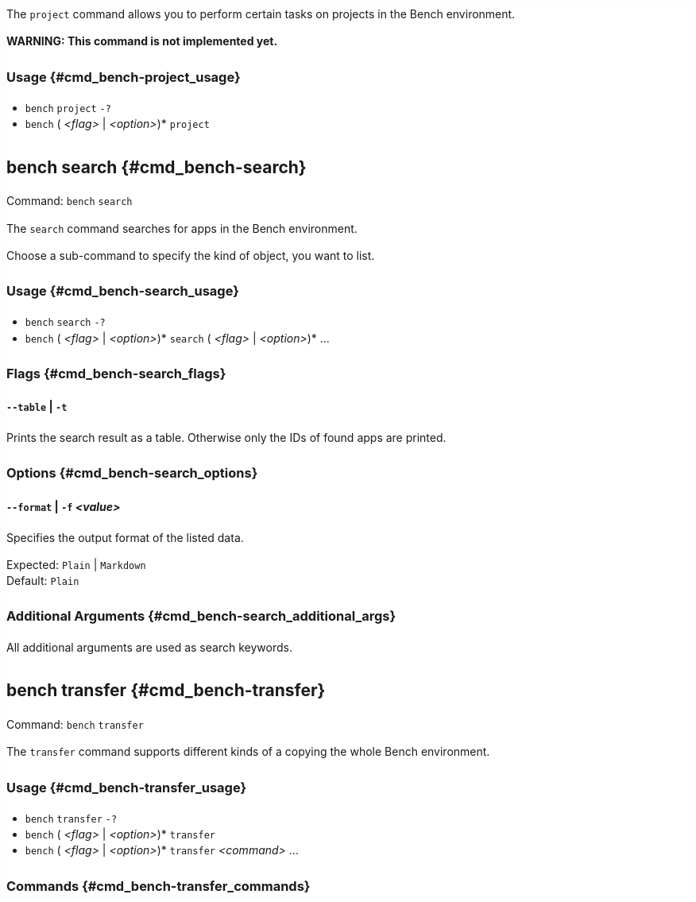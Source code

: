 The  `project` command allows you to perform certain tasks on projects in the Bench environment.

 **WARNING: This command is not implemented yet.**

### Usage {#cmd_bench-project_usage}

*  `bench`  `project`  `-?`
*  `bench` ( _&lt;flag&gt;_ |  _&lt;option&gt;_)\*  `project`

## bench search {#cmd_bench-search}
Command:  `bench`  `search`

The  `search` command searches for apps in the Bench environment.

Choose a sub-command to specify the kind of object, you want to list.

### Usage {#cmd_bench-search_usage}

*  `bench`  `search`  `-?`
*  `bench` ( _&lt;flag&gt;_ |  _&lt;option&gt;_)\*  `search` ( _&lt;flag&gt;_ |  _&lt;option&gt;_)\* ...

### Flags {#cmd_bench-search_flags}

####  `--table` |  `-t`
Prints the search result as a table. Otherwise only the IDs of found apps are printed.

### Options {#cmd_bench-search_options}

####  `--format` |  `-f`  _&lt;value&gt;_
Specifies the output format of the listed data.

Expected:  `Plain` |  `Markdown`  
Default:  `Plain`  

### Additional Arguments {#cmd_bench-search_additional_args}
All additional arguments are used as search keywords.

## bench transfer {#cmd_bench-transfer}
Command:  `bench`  `transfer`

The  `transfer` command supports different kinds of a copying the whole Bench environment.

### Usage {#cmd_bench-transfer_usage}

*  `bench`  `transfer`  `-?`
*  `bench` ( _&lt;flag&gt;_ |  _&lt;option&gt;_)\*  `transfer`
*  `bench` ( _&lt;flag&gt;_ |  _&lt;option&gt;_)\*  `transfer`  _&lt;command&gt;_ ...

### Commands {#cmd_bench-transfer_commands}
